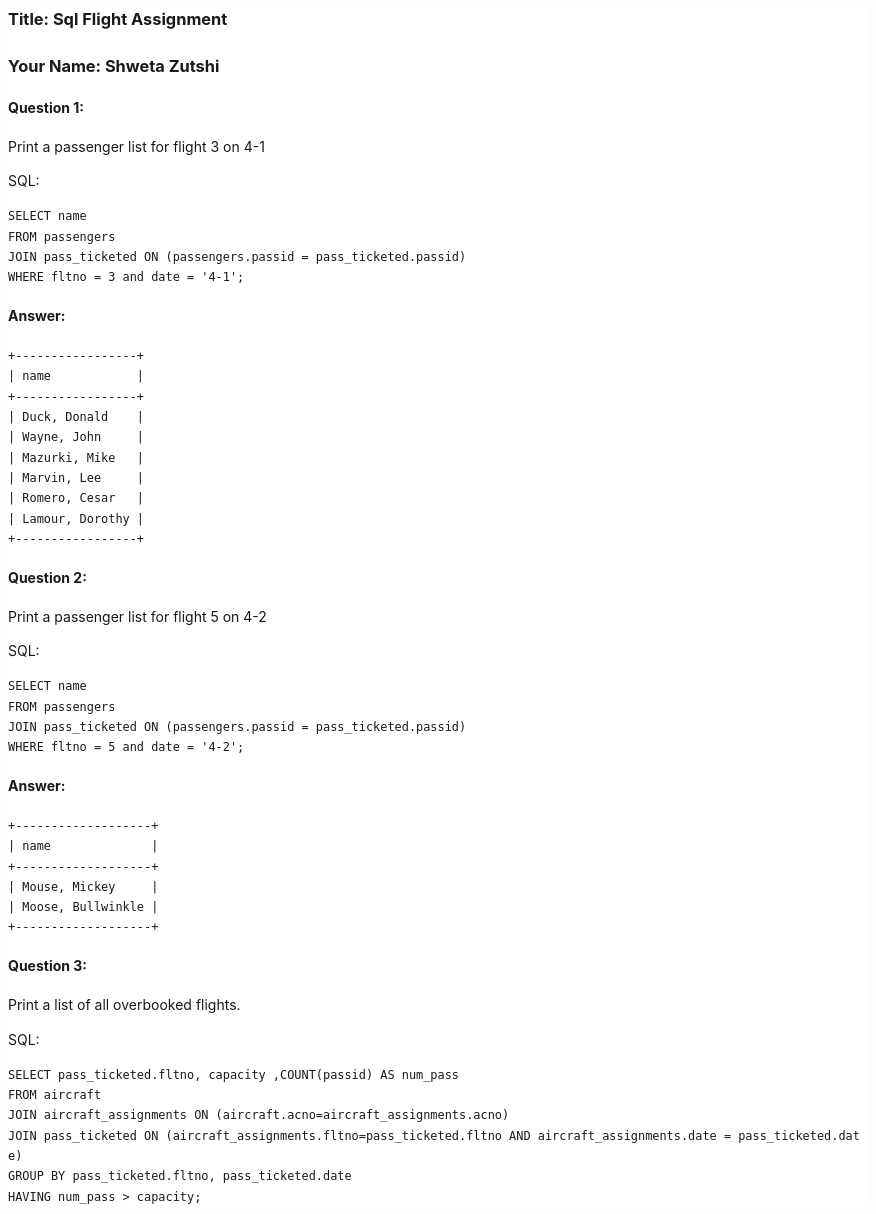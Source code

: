 ### Title: Sql Flight Assignment
### Your Name: Shweta Zutshi

#### Question 1:
Print a passenger list for flight 3 on 4-1

SQL:
```
SELECT name
FROM passengers 
JOIN pass_ticketed ON (passengers.passid = pass_ticketed.passid)
WHERE fltno = 3 and date = '4-1';
```

#### Answer:
```
+-----------------+
| name            |
+-----------------+
| Duck, Donald    |
| Wayne, John     |
| Mazurki, Mike   |
| Marvin, Lee     |
| Romero, Cesar   |
| Lamour, Dorothy |
+-----------------+
```

#### Question 2:
Print a passenger list for flight 5 on 4-2

SQL:
```
SELECT name
FROM passengers 
JOIN pass_ticketed ON (passengers.passid = pass_ticketed.passid)
WHERE fltno = 5 and date = '4-2';
```

#### Answer:
```
+-------------------+
| name              |
+-------------------+
| Mouse, Mickey     |
| Moose, Bullwinkle |
+-------------------+
```

#### Question 3:
Print a list of all overbooked flights.

SQL:
```
SELECT pass_ticketed.fltno, capacity ,COUNT(passid) AS num_pass
FROM aircraft  
JOIN aircraft_assignments ON (aircraft.acno=aircraft_assignments.acno)
JOIN pass_ticketed ON (aircraft_assignments.fltno=pass_ticketed.fltno AND aircraft_assignments.date = pass_ticketed.date)
GROUP BY pass_ticketed.fltno, pass_ticketed.date
HAVING num_pass > capacity;
```
